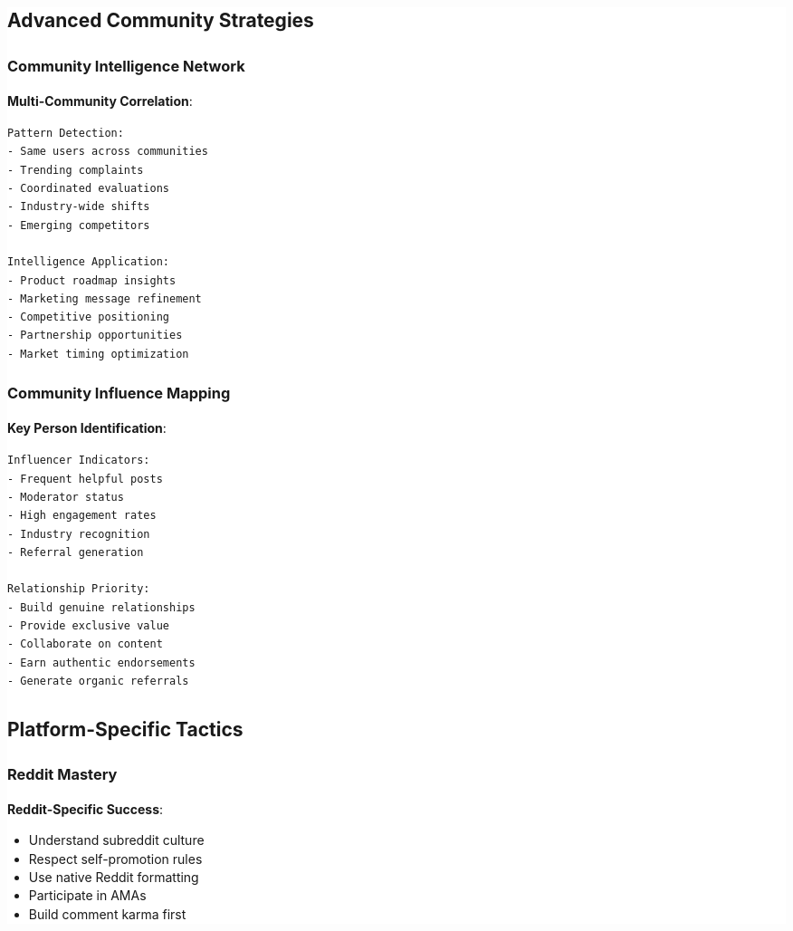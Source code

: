 ## Advanced Community Strategies

### Community Intelligence Network

**Multi-Community Correlation**:
```
Pattern Detection:
- Same users across communities
- Trending complaints
- Coordinated evaluations
- Industry-wide shifts
- Emerging competitors

Intelligence Application:
- Product roadmap insights
- Marketing message refinement
- Competitive positioning
- Partnership opportunities
- Market timing optimization
```

### Community Influence Mapping

**Key Person Identification**:
```
Influencer Indicators:
- Frequent helpful posts
- Moderator status
- High engagement rates
- Industry recognition
- Referral generation

Relationship Priority:
- Build genuine relationships
- Provide exclusive value
- Collaborate on content
- Earn authentic endorsements
- Generate organic referrals
```

## Platform-Specific Tactics

### Reddit Mastery

**Reddit-Specific Success**:
- Understand subreddit culture
- Respect self-promotion rules
- Use native Reddit formatting
- Participate in AMAs
- Build comment karma first
